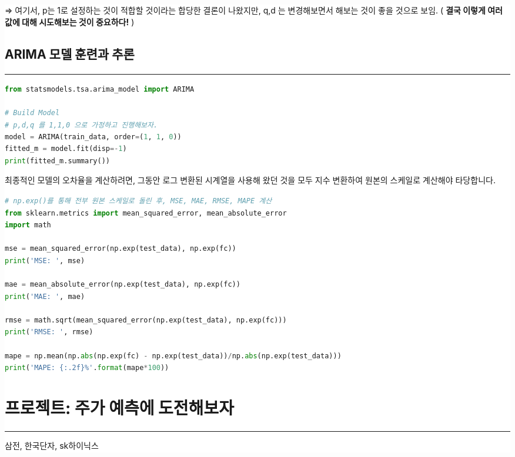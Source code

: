 ⇒ 여기서, p는 1로 설정하는 것이 적합할 것이라는 합당한 결론이 나왔지만, q,d 는 변경해보면서 해보는 것이 좋을 것으로 보임. ( **결국 이렇게 여러 값에 대해 시도해보는 것이 중요하다!** )

## ARIMA 모델 훈련과 추론

---

```python
from statsmodels.tsa.arima_model import ARIMA

# Build Model
# p,d,q 를 1,1,0 으로 가정하고 진행해보자.
model = ARIMA(train_data, order=(1, 1, 0))  
fitted_m = model.fit(disp=-1)  
print(fitted_m.summary())
```

최종적인 모델의 오차율을 계산하려면, 그동안 로그 변환된 시계열을 사용해 왔던 것을 모두 지수 변환하여 원본의 스케일로 계산해야 타당합니다.

```python
# np.exp()를 통해 전부 원본 스케일로 돌린 후, MSE, MAE, RMSE, MAPE 계산
from sklearn.metrics import mean_squared_error, mean_absolute_error
import math

mse = mean_squared_error(np.exp(test_data), np.exp(fc))
print('MSE: ', mse)

mae = mean_absolute_error(np.exp(test_data), np.exp(fc))
print('MAE: ', mae)

rmse = math.sqrt(mean_squared_error(np.exp(test_data), np.exp(fc)))
print('RMSE: ', rmse)

mape = np.mean(np.abs(np.exp(fc) - np.exp(test_data))/np.abs(np.exp(test_data)))
print('MAPE: {:.2f}%'.format(mape*100))
```

# 프로젝트: 주가 예측에 도전해보자

---

삼전, 한국단자, sk하이닉스